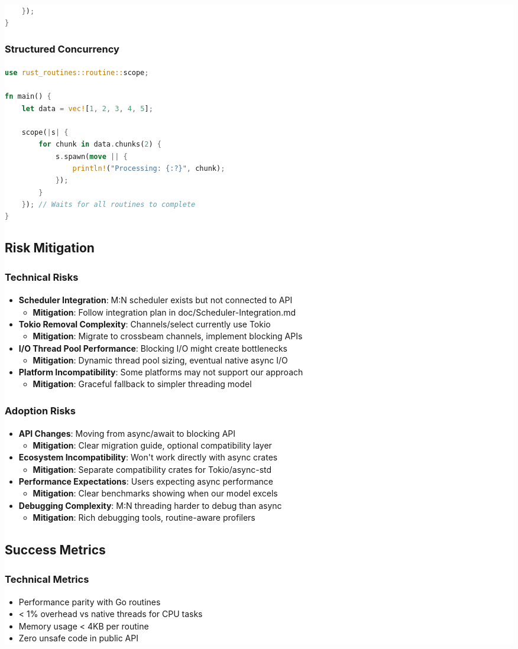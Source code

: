 ```rust
    });
}
```

### Structured Concurrency
```rust
use rust_routines::routine::scope;

fn main() {
    let data = vec![1, 2, 3, 4, 5];
    
    scope(|s| {
        for chunk in data.chunks(2) {
            s.spawn(move || {
                println!("Processing: {:?}", chunk);
            });
        }
    }); // Waits for all routines to complete
}
```

## Risk Mitigation

### Technical Risks
- **Scheduler Integration**: M:N scheduler exists but not connected to API
  - **Mitigation**: Follow integration plan in doc/Scheduler-Integration.md
- **Tokio Removal Complexity**: Channels/select currently use Tokio
  - **Mitigation**: Migrate to crossbeam channels, implement blocking APIs
- **I/O Thread Pool Performance**: Blocking I/O might create bottlenecks
  - **Mitigation**: Dynamic thread pool sizing, eventual native async I/O
- **Platform Incompatibility**: Some platforms may not support our approach
  - **Mitigation**: Graceful fallback to simpler threading model

### Adoption Risks
- **API Changes**: Moving from async/await to blocking API
  - **Mitigation**: Clear migration guide, optional compatibility layer
- **Ecosystem Incompatibility**: Won't work directly with async crates
  - **Mitigation**: Separate compatibility crates for Tokio/async-std
- **Performance Expectations**: Users expecting async performance
  - **Mitigation**: Clear benchmarks showing when our model excels
- **Debugging Complexity**: M:N threading harder to debug than async
  - **Mitigation**: Rich debugging tools, routine-aware profilers

## Success Metrics

### Technical Metrics
- Performance parity with Go routines
- < 1% overhead vs native threads for CPU tasks
- Memory usage < 4KB per routine
- Zero unsafe code in public API
